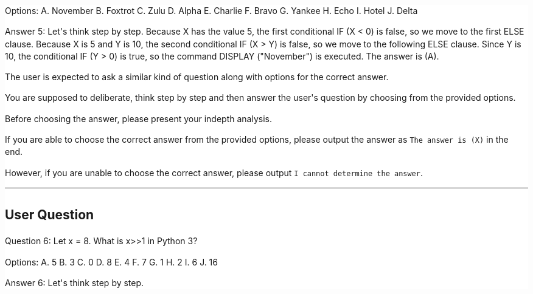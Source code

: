 Options: A. November
B. Foxtrot
C. Zulu
D. Alpha
E. Charlie
F. Bravo
G. Yankee
H. Echo
I. Hotel
J. Delta

Answer 5: Let's think step by step. Because X has the value 5, the first conditional IF (X < 0) is false, so we move to the first ELSE clause. Because X is 5 and Y is 10, the second conditional IF (X > Y) is false, so we move to the following ELSE clause. Since Y is 10, the conditional IF (Y > 0) is true, so the command DISPLAY ("November") is executed. The answer is (A).



The user is expected to ask a similar kind of question along with options for the correct answer.

You are supposed to deliberate, think step by step and then answer the user's question by choosing from the provided options.

Before choosing the answer, please present your indepth analysis.

If you are able to choose the correct answer from the provided options, please output the answer as `The answer is (X)` in the end.

However, if you are unable to choose the correct answer, please output `I cannot determine the answer`.




[//]: # (2024-11-17 21:57:05)

---




[//]: # (2024-11-17 21:57:05)
## User Question


[//]: # (2024-11-17 21:57:05)
Question 6: Let x = 8. What is x>>1 in Python 3?

Options: A. 5
B. 3
C. 0
D. 8
E. 4
F. 7
G. 1
H. 2
I. 6
J. 16

Answer 6: Let's think step by step.





[//]: # (2024-11-17 21:57:13)
[//]: # (2024-11-17 21:57:13)
[//]: # (2024-11-17 21:57:13)
[//]: # (2024-11-17 21:57:15)
[//]: # (2024-11-17 21:57:15)
[//]: # (2024-11-17 21:57:15)
[//]: # (2024-11-17 21:57:20)
[//]: # (2024-11-17 21:57:20)
[//]: # (2024-11-17 21:57:20)
[//]: # (2024-11-17 21:57:21)
[//]: # (2024-11-17 21:57:21)
[//]: # (2024-11-17 21:57:21)
[//]: # (2024-11-17 21:57:25)
[//]: # (2024-11-17 21:57:25)
[//]: # (2024-11-17 21:57:25)
[//]: # (2024-11-17 21:57:27)
[//]: # (2024-11-17 21:57:27)
[//]: # (2024-11-17 21:57:27)
[//]: # (2024-11-17 21:57:27)
[//]: # (2024-11-17 21:57:27)
[//]: # (2024-11-17 21:57:27)
[//]: # (2024-11-17 21:57:29)
[//]: # (2024-11-17 21:57:29)
[//]: # (2024-11-17 21:57:29)
[//]: # (2024-11-17 21:57:30)
[//]: # (2024-11-17 21:57:30)
[//]: # (2024-11-17 21:57:30)
[//]: # (2024-11-17 21:57:34)
[//]: # (2024-11-17 21:57:34)
[//]: # (2024-11-17 21:57:34)
[//]: # (2024-11-17 21:57:36)
[//]: # (2024-11-17 21:57:36)
[//]: # (2024-11-17 21:57:36)